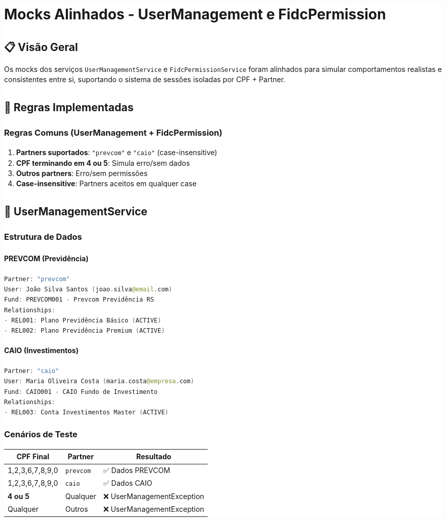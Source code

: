 # Mocks Alinhados - UserManagement e FidcPermission

## 📋 Visão Geral
Os mocks dos serviços `UserManagementService` e `FidcPermissionService` foram alinhados para simular comportamentos realistas e consistentes entre si, suportando o sistema de sessões isoladas por CPF + Partner.

## 🔧 Regras Implementadas

### Regras Comuns (UserManagement + FidcPermission)
1. **Partners suportados**: `"prevcom"` e `"caio"` (case-insensitive)
2. **CPF terminando em 4 ou 5**: Simula erro/sem dados
3. **Outros partners**: Erro/sem permissões
4. **Case-insensitive**: Partners aceitos em qualquer case

## 🏢 UserManagementService

### Estrutura de Dados

#### PREVCOM (Previdência)
```kotlin
Partner: "prevcom"
User: João Silva Santos (joao.silva@email.com)
Fund: PREVCOM001 - Prevcom Previdência RS
Relationships:
- REL001: Plano Previdência Básico (ACTIVE)
- REL002: Plano Previdência Premium (ACTIVE)
```

#### CAIO (Investimentos)
```kotlin
Partner: "caio" 
User: Maria Oliveira Costa (maria.costa@empresa.com)
Fund: CAIO001 - CAIO Fundo de Investimento
Relationships:
- REL003: Conta Investimentos Master (ACTIVE)
```

### Cenários de Teste
| CPF Final | Partner | Resultado |
|-----------|---------|-----------|
| 1,2,3,6,7,8,9,0 | `prevcom` | ✅ Dados PREVCOM |
| 1,2,3,6,7,8,9,0 | `caio` | ✅ Dados CAIO |
| **4 ou 5** | Qualquer | ❌ UserManagementException |
| Qualquer | Outros | ❌ UserManagementException |
